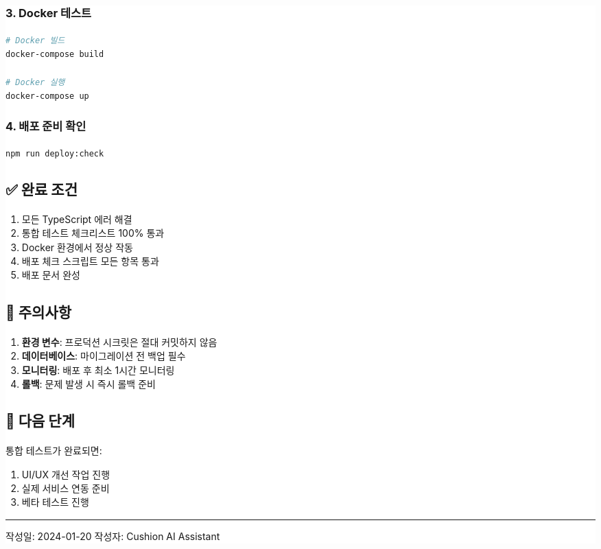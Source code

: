 ### 3. Docker 테스트
```bash
# Docker 빌드
docker-compose build

# Docker 실행
docker-compose up
```

### 4. 배포 준비 확인
```bash
npm run deploy:check
```

## ✅ 완료 조건

1. 모든 TypeScript 에러 해결
2. 통합 테스트 체크리스트 100% 통과
3. Docker 환경에서 정상 작동
4. 배포 체크 스크립트 모든 항목 통과
5. 배포 문서 완성

## 📝 주의사항

1. **환경 변수**: 프로덕션 시크릿은 절대 커밋하지 않음
2. **데이터베이스**: 마이그레이션 전 백업 필수
3. **모니터링**: 배포 후 최소 1시간 모니터링
4. **롤백**: 문제 발생 시 즉시 롤백 준비

## 🔄 다음 단계

통합 테스트가 완료되면:
1. UI/UX 개선 작업 진행
2. 실제 서비스 연동 준비
3. 베타 테스트 진행

---
작성일: 2024-01-20
작성자: Cushion AI Assistant